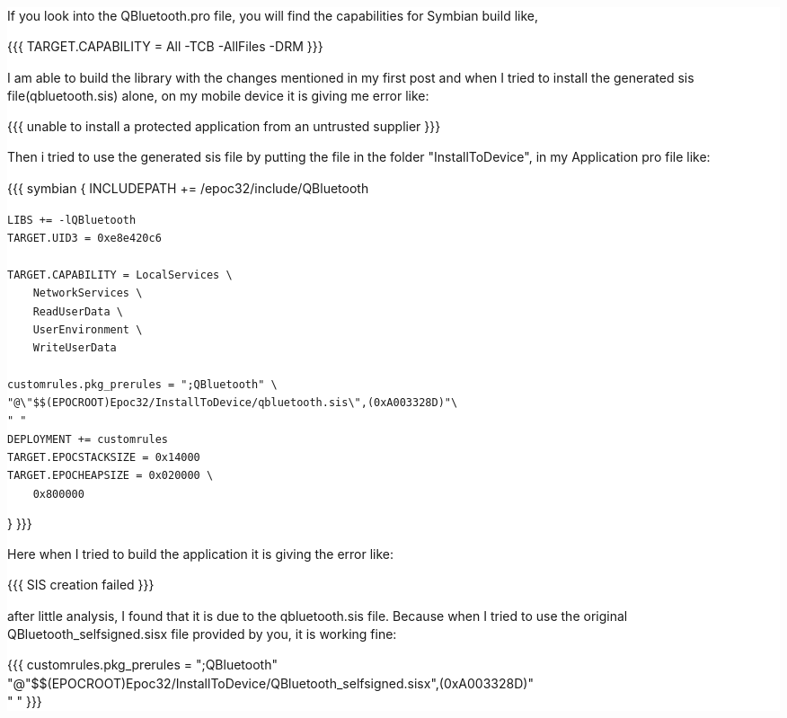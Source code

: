 If you look into the QBluetooth.pro file,  you will find the capabilities for Symbian build like,


{{{
TARGET.CAPABILITY = All -TCB -AllFiles -DRM
}}}

I am able to build the library with the changes mentioned in my first post and when I tried to install the generated sis file(qbluetooth.sis) alone, on my mobile device it is giving me error like:


{{{
unable to install a protected application from an untrusted supplier
}}}

Then i tried to use the generated sis file by putting the file in the folder "InstallToDevice",  in my Application pro file like:


{{{
symbian {
    INCLUDEPATH += /epoc32/include/QBluetooth

    LIBS += -lQBluetooth
    TARGET.UID3 = 0xe8e420c6

    TARGET.CAPABILITY = LocalServices \
        NetworkServices \
        ReadUserData \
        UserEnvironment \
        WriteUserData

    customrules.pkg_prerules = ";QBluetooth" \
    "@\"$$(EPOCROOT)Epoc32/InstallToDevice/qbluetooth.sis\",(0xA003328D)"\
    " "
    DEPLOYMENT += customrules
    TARGET.EPOCSTACKSIZE = 0x14000
    TARGET.EPOCHEAPSIZE = 0x020000 \
        0x800000
}
}}}

Here when I tried to build the application it is giving the error like:


{{{
SIS creation failed
}}}

after little analysis, I found that it is due to the qbluetooth.sis file. Because when I tried to use the original QBluetooth_selfsigned.sisx file provided by you,  it is working fine:


{{{
customrules.pkg_prerules = ";QBluetooth" \
"@\"$$(EPOCROOT)Epoc32/InstallToDevice/QBluetooth_selfsigned.sisx\",(0xA003328D)"\
" "
}}}
